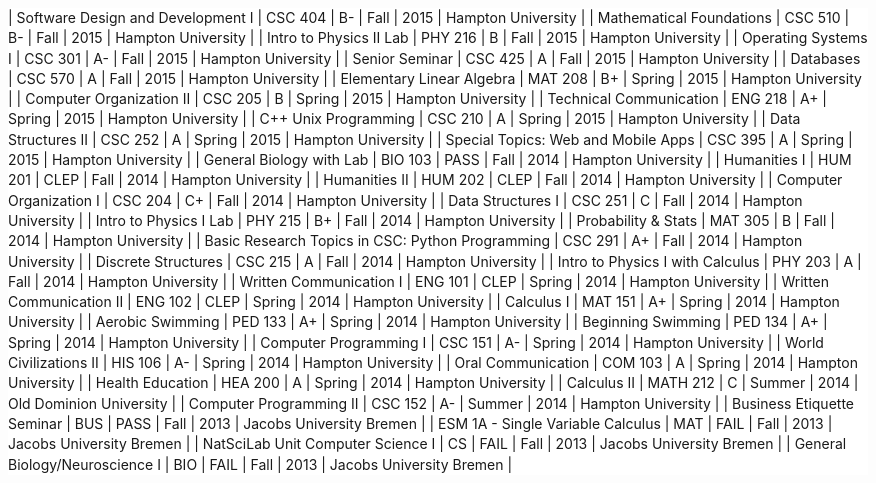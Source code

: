 | Software Design and Development I                | CSC 404   | B-    | Fall     | 2015 | Hampton University                           |
| Mathematical Foundations                         | CSC 510   | B-    | Fall     | 2015 | Hampton University                           |
| Intro to Physics II Lab                          | PHY 216   | B     | Fall     | 2015 | Hampton University                           |
| Operating Systems I                              | CSC 301   | A-    | Fall     | 2015 | Hampton University                           |
| Senior Seminar                                   | CSC 425   | A     | Fall     | 2015 | Hampton University                           |
| Databases                                        | CSC 570   | A     | Fall     | 2015 | Hampton University                           |
| Elementary Linear Algebra                        | MAT 208   | B+    | Spring   | 2015 | Hampton University                           |
| Computer Organization II                         | CSC 205   | B     | Spring   | 2015 | Hampton University                           |
| Technical Communication                          | ENG 218   | A+    | Spring   | 2015 | Hampton University                           |
| C++ Unix Programming                             | CSC 210   | A     | Spring   | 2015 | Hampton University                           |
| Data Structures II                               | CSC 252   | A     | Spring   | 2015 | Hampton University                           |
| Special Topics: Web and Mobile Apps              | CSC 395   | A     | Spring   | 2015 | Hampton University                           |
| General Biology with Lab                         | BIO 103   | PASS  | Fall     | 2014 | Hampton University                           |
| Humanities I                                     | HUM 201   | CLEP  | Fall     | 2014 | Hampton University                           |
| Humanities II                                    | HUM 202   | CLEP  | Fall     | 2014 | Hampton University                           |
| Computer Organization I                          | CSC 204   | C+    | Fall     | 2014 | Hampton University                           |
| Data Structures I                                | CSC 251   | C     | Fall     | 2014 | Hampton University                           |
| Intro to Physics I Lab                           | PHY 215   | B+    | Fall     | 2014 | Hampton University                           |
| Probability & Stats                              | MAT 305   | B     | Fall     | 2014 | Hampton University                           |
| Basic Research Topics in CSC: Python Programming | CSC 291   | A+    | Fall     | 2014 | Hampton University                           |
| Discrete Structures                              | CSC 215   | A     | Fall     | 2014 | Hampton University                           |
| Intro to Physics I with Calculus                 | PHY 203   | A     | Fall     | 2014 | Hampton University                           |
| Written Communication I                          | ENG 101   | CLEP  | Spring   | 2014 | Hampton University                           |
| Written Communication II                         | ENG 102   | CLEP  | Spring   | 2014 | Hampton University                           |
| Calculus I                                       | MAT 151   | A+    | Spring   | 2014 | Hampton University                           |
| Aerobic Swimming                                 | PED 133   | A+    | Spring   | 2014 | Hampton University                           |
| Beginning Swimming                               | PED 134   | A+    | Spring   | 2014 | Hampton University                           |
| Computer Programming I                           | CSC 151   | A-    | Spring   | 2014 | Hampton University                           |
| World Civilizations II                           | HIS 106   | A-    | Spring   | 2014 | Hampton University                           |
| Oral Communication                               | COM 103   | A     | Spring   | 2014 | Hampton University                           |
| Health Education                                 | HEA 200   | A     | Spring   | 2014 | Hampton University                           |
| Calculus II                                      | MATH 212  | C     | Summer   | 2014 | Old Dominion University                      |
| Computer Programming II                          | CSC 152   | A-    | Summer   | 2014 | Hampton University                           |
| Business Etiquette Seminar                       | BUS       | PASS  | Fall     | 2013 | Jacobs University Bremen                     |
| ESM 1A - Single Variable Calculus                | MAT       | FAIL  | Fall     | 2013 | Jacobs University Bremen                     |
| NatSciLab Unit Computer Science I                | CS        | FAIL  | Fall     | 2013 | Jacobs University Bremen                     |
| General Biology/Neuroscience I                   | BIO       | FAIL  | Fall     | 2013 | Jacobs University Bremen                     |